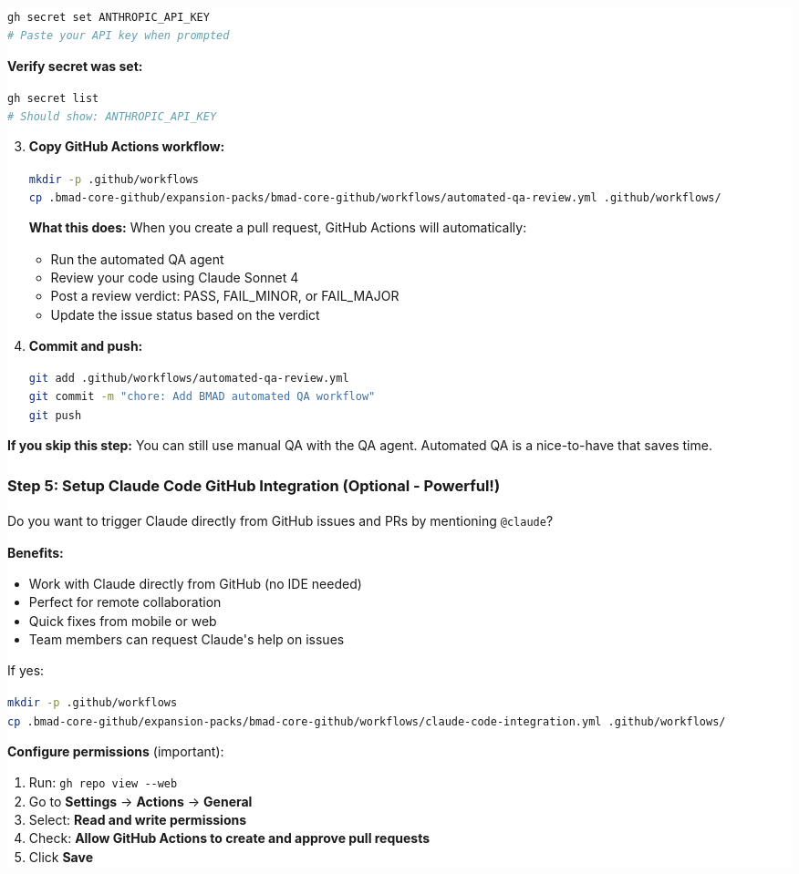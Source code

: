    ```bash
   gh secret set ANTHROPIC_API_KEY
   # Paste your API key when prompted
   ```

   **Verify secret was set:**

   ```bash
   gh secret list
   # Should show: ANTHROPIC_API_KEY
   ```

3. **Copy GitHub Actions workflow:**

   ```bash
   mkdir -p .github/workflows
   cp .bmad-core-github/expansion-packs/bmad-core-github/workflows/automated-qa-review.yml .github/workflows/
   ```

   **What this does:** When you create a pull request, GitHub Actions will automatically:
   - Run the automated QA agent
   - Review your code using Claude Sonnet 4
   - Post a review verdict: PASS, FAIL_MINOR, or FAIL_MAJOR
   - Update the issue status based on the verdict

4. **Commit and push:**

   ```bash
   git add .github/workflows/automated-qa-review.yml
   git commit -m "chore: Add BMAD automated QA workflow"
   git push
   ```

**If you skip this step:** You can still use manual QA with the QA agent. Automated QA is a nice-to-have that saves time.

### Step 5: Setup Claude Code GitHub Integration (Optional - Powerful!)

Do you want to trigger Claude directly from GitHub issues and PRs by mentioning `@claude`?

**Benefits:**

- Work with Claude directly from GitHub (no IDE needed)
- Perfect for remote collaboration
- Quick fixes from mobile or web
- Team members can request Claude's help on issues

If yes:

```bash
mkdir -p .github/workflows
cp .bmad-core-github/expansion-packs/bmad-core-github/workflows/claude-code-integration.yml .github/workflows/
```

**Configure permissions** (important):

1. Run: `gh repo view --web`
2. Go to **Settings** → **Actions** → **General**
3. Select: **Read and write permissions**
4. Check: **Allow GitHub Actions to create and approve pull requests**
5. Click **Save**
